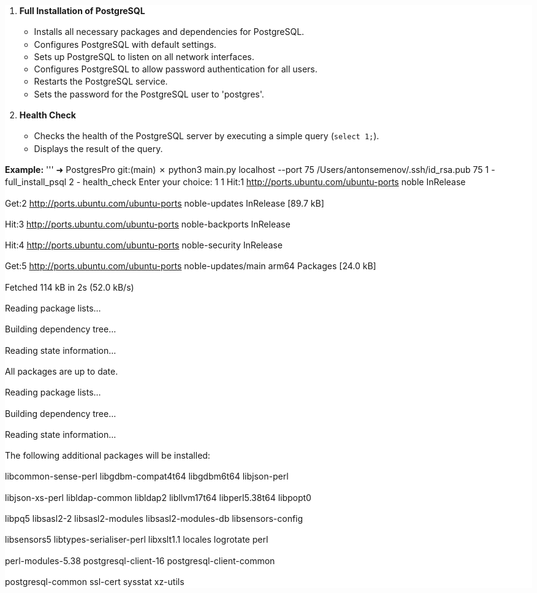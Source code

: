 
1. **Full Installation of PostgreSQL**
   - Installs all necessary packages and dependencies for PostgreSQL.
   - Configures PostgreSQL with default settings.
   - Sets up PostgreSQL to listen on all network interfaces.
   - Configures PostgreSQL to allow password authentication for all users.
   - Restarts the PostgreSQL service.
   - Sets the password for the PostgreSQL user to 'postgres'.

2. **Health Check**
   - Checks the health of the PostgreSQL server by executing a simple query (`select 1;`).
   - Displays the result of the query.
   
****Example:****
'''
➜  PostgresPro git:(main) ✗ python3 main.py localhost --port 75
/Users/antonsemenov/.ssh/id_rsa.pub
75
1 - full_install_psql
2 - health_check
Enter your choice: 1
1
Hit:1 http://ports.ubuntu.com/ubuntu-ports noble InRelease

Get:2 http://ports.ubuntu.com/ubuntu-ports noble-updates InRelease [89.7 kB]

Hit:3 http://ports.ubuntu.com/ubuntu-ports noble-backports InRelease

Hit:4 http://ports.ubuntu.com/ubuntu-ports noble-security InRelease

Get:5 http://ports.ubuntu.com/ubuntu-ports noble-updates/main arm64 Packages [24.0 kB]

Fetched 114 kB in 2s (52.0 kB/s)

Reading package lists...

Building dependency tree...

Reading state information...

All packages are up to date.

Reading package lists...

Building dependency tree...

Reading state information...

The following additional packages will be installed:

  libcommon-sense-perl libgdbm-compat4t64 libgdbm6t64 libjson-perl

  libjson-xs-perl libldap-common libldap2 libllvm17t64 libperl5.38t64 libpopt0

  libpq5 libsasl2-2 libsasl2-modules libsasl2-modules-db libsensors-config

  libsensors5 libtypes-serialiser-perl libxslt1.1 locales logrotate perl

  perl-modules-5.38 postgresql-client-16 postgresql-client-common

  postgresql-common ssl-cert sysstat xz-utils
